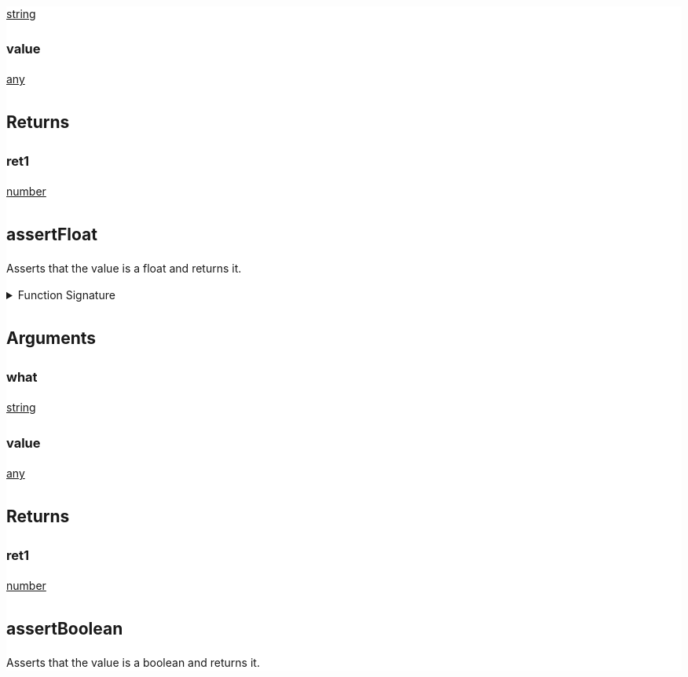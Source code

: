 [string](#string)

<div id="value"></div>

### value

[any](#any)

<div id="Returns"></div>

## Returns

<div id="ret1"></div>

### ret1

[number](#number)<div id="assertFloat"></div>

## assertFloat

Asserts that the value is a float and returns it.

<details><summary>Function Signature</summary></details>

<div id="Arguments"></div>

## Arguments

<div id="what"></div>

### what

[string](#string)

<div id="value"></div>

### value

[any](#any)

<div id="Returns"></div>

## Returns

<div id="ret1"></div>

### ret1

[number](#number)<div id="assertBoolean"></div>

## assertBoolean

Asserts that the value is a boolean and returns it.
